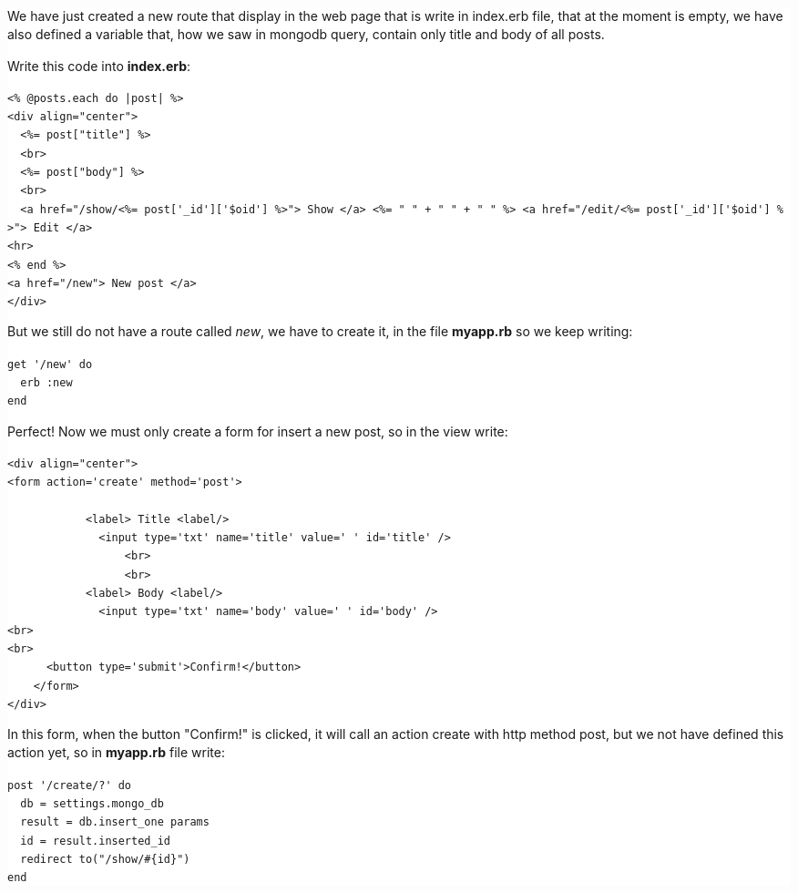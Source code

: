 We have just created a new route that display in the web page that is write in index.erb file, that at the moment is empty, we have also defined a variable that, how we saw in mongodb query, contain only title and body of all posts.

Write this code into **index.erb**:

```
<% @posts.each do |post| %>
<div align="center">
  <%= post["title"] %>
  <br>
  <%= post["body"] %>
  <br>
  <a href="/show/<%= post['_id']['$oid'] %>"> Show </a> <%= " " + " " + " " %> <a href="/edit/<%= post['_id']['$oid'] %>"> Edit </a>
<hr>
<% end %>
<a href="/new"> New post </a>
</div>
```

But we still do not have a route called _new_, we have to create it, in the file **myapp.rb** so we keep writing:

```
get '/new' do
  erb :new
end
```

Perfect! Now we must only create a form for insert a new post, so in the view write:

```
<div align="center">
<form action='create' method='post'>

            <label> Title <label/>
              <input type='txt' name='title' value=' ' id='title' />
                  <br>
                  <br>
            <label> Body <label/>
              <input type='txt' name='body' value=' ' id='body' />
<br>
<br>
      <button type='submit'>Confirm!</button>
    </form>
</div>
```

In this form, when the button "Confirm!" is clicked, it will call an action create with http method post, but we not have defined this action yet, so in **myapp.rb** file write:

```
post '/create/?' do
  db = settings.mongo_db
  result = db.insert_one params
  id = result.inserted_id
  redirect to("/show/#{id}")
end
```
